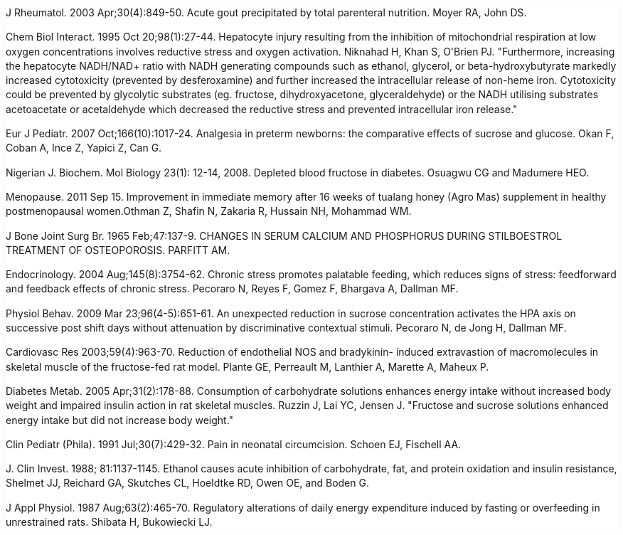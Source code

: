 J Rheumatol. 2003 Apr;30(4):849-50. Acute gout precipitated by total
parenteral nutrition. Moyer RA, John DS.

Chem Biol Interact. 1995 Oct 20;98(1):27-44. Hepatocyte injury resulting from
the inhibition of mitochondrial respiration at low oxygen concentrations
involves reductive stress and oxygen activation. Niknahad H, Khan S, O'Brien
PJ. "Furthermore, increasing the hepatocyte NADH/NAD+ ratio with NADH
generating compounds such as ethanol, glycerol, or beta-hydroxybutyrate
markedly increased cytotoxicity (prevented by desferoxamine) and further
increased the intracellular release of non-heme iron. Cytotoxicity could be
prevented by glycolytic substrates (eg. fructose, dihydroxyacetone,
glyceraldehyde) or the NADH utilising substrates acetoacetate or acetaldehyde
which decreased the reductive stress and prevented intracellular iron
release."

Eur J Pediatr. 2007 Oct;166(10):1017-24. Analgesia in preterm newborns: the
comparative effects of sucrose and glucose. Okan F, Coban A, Ince Z, Yapici Z,
Can G.

Nigerian J. Biochem. Mol Biology 23(1): 12-14, 2008. Depleted blood fructose
in diabetes. Osuagwu CG and Madumere HEO.

Menopause. 2011 Sep 15. Improvement in immediate memory after 16 weeks of
tualang honey (Agro Mas) supplement in healthy postmenopausal women.Othman Z,
Shafin N, Zakaria R, Hussain NH, Mohammad WM.

J Bone Joint Surg Br. 1965 Feb;47:137-9. CHANGES IN SERUM CALCIUM AND
PHOSPHORUS DURING STILBOESTROL TREATMENT OF OSTEOPOROSIS. PARFITT AM.

Endocrinology. 2004 Aug;145(8):3754-62. Chronic stress promotes palatable
feeding, which reduces signs of stress: feedforward and feedback effects of
chronic stress. Pecoraro N, Reyes F, Gomez F, Bhargava A, Dallman MF.

Physiol Behav. 2009 Mar 23;96(4-5):651-61. An unexpected reduction in sucrose
concentration activates the HPA axis on successive post shift days without
attenuation by discriminative contextual stimuli. Pecoraro N, de Jong H,
Dallman MF.

Cardiovasc Res 2003;59(4):963-70. Reduction of endothelial NOS and bradykinin-
induced extravastion of macromolecules in skeletal muscle of the fructose-fed
rat model. Plante GE, Perreault M, Lanthier A, Marette A, Maheux P.

Diabetes Metab. 2005 Apr;31(2):178-88. Consumption of carbohydrate solutions
enhances energy intake without increased body weight and impaired insulin
action in rat skeletal muscles. Ruzzin J, Lai YC, Jensen J. "Fructose and
sucrose solutions enhanced energy intake but did not increase body weight."

Clin Pediatr (Phila). 1991 Jul;30(7):429-32. Pain in neonatal circumcision.
Schoen EJ, Fischell AA.

J. Clin Invest. 1988; 81:1137-1145. Ethanol causes acute inhibition of
carbohydrate, fat, and protein oxidation and insulin resistance, Shelmet JJ,
Reichard GA, Skutches CL, Hoeldtke RD, Owen OE, and Boden G.

J Appl Physiol. 1987 Aug;63(2):465-70. Regulatory alterations of daily energy
expenditure induced by fasting or overfeeding in unrestrained rats. Shibata H,
Bukowiecki LJ.
